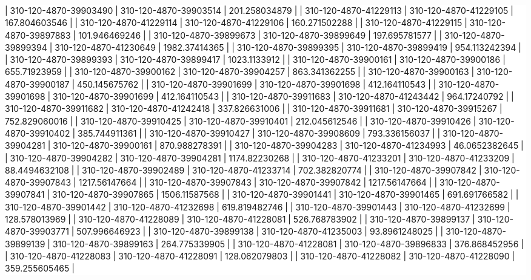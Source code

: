 | 310-120-4870-39903490 | 310-120-4870-39903514 | 201.258034879 |
| 310-120-4870-41229113 | 310-120-4870-41229105 | 167.804603546 |
| 310-120-4870-41229114 | 310-120-4870-41229106 | 160.271502288 |
| 310-120-4870-41229115 | 310-120-4870-39897883 | 101.946469246 |
| 310-120-4870-39899673 | 310-120-4870-39899649 | 197.695781577 |
| 310-120-4870-39899394 | 310-120-4870-41230649 | 1982.37414365 |
| 310-120-4870-39899395 | 310-120-4870-39899419 | 954.113242394 |
| 310-120-4870-39899393 | 310-120-4870-39899417 | 1023.1133912 |
| 310-120-4870-39900161 | 310-120-4870-39900186 | 655.71923959 |
| 310-120-4870-39900162 | 310-120-4870-39904257 | 863.341362255 |
| 310-120-4870-39900163 | 310-120-4870-39900187 | 450.145675762 |
| 310-120-4870-39901699 | 310-120-4870-39901698 | 412.164110543 |
| 310-120-4870-39901698 | 310-120-4870-39901699 | 412.164110543 |
| 310-120-4870-39911683 | 310-120-4870-41243442 | 964.17240792 |
| 310-120-4870-39911682 | 310-120-4870-41242418 | 337.826631006 |
| 310-120-4870-39911681 | 310-120-4870-39915267 | 752.829060016 |
| 310-120-4870-39910425 | 310-120-4870-39910401 | 212.045612546 |
| 310-120-4870-39910426 | 310-120-4870-39910402 | 385.744911361 |
| 310-120-4870-39910427 | 310-120-4870-39908609 | 793.336156037 |
| 310-120-4870-39904281 | 310-120-4870-39900161 | 870.988278391 |
| 310-120-4870-39904283 | 310-120-4870-41234993 | 46.0652382645 |
| 310-120-4870-39904282 | 310-120-4870-39904281 | 1174.82230268 |
| 310-120-4870-41233201 | 310-120-4870-41233209 | 88.4494632108 |
| 310-120-4870-39902489 | 310-120-4870-41233714 | 702.382820774 |
| 310-120-4870-39907842 | 310-120-4870-39907843 | 1217.56147664 |
| 310-120-4870-39907843 | 310-120-4870-39907842 | 1217.56147664 |
| 310-120-4870-39907841 | 310-120-4870-39907865 | 1506.11587568 |
| 310-120-4870-39901441 | 310-120-4870-39901465 | 691.691766582 |
| 310-120-4870-39901442 | 310-120-4870-41232698 | 619.819482746 |
| 310-120-4870-39901443 | 310-120-4870-41232699 | 128.578013969 |
| 310-120-4870-41228089 | 310-120-4870-41228081 | 526.768783902 |
| 310-120-4870-39899137 | 310-120-4870-39903771 | 507.996646923 |
| 310-120-4870-39899138 | 310-120-4870-41235003 | 93.8961248025 |
| 310-120-4870-39899139 | 310-120-4870-39899163 | 264.775339905 |
| 310-120-4870-41228081 | 310-120-4870-39896833 | 376.868452956 |
| 310-120-4870-41228083 | 310-120-4870-41228091 | 128.062079803 |
| 310-120-4870-41228082 | 310-120-4870-41228090 | 359.255605465 |